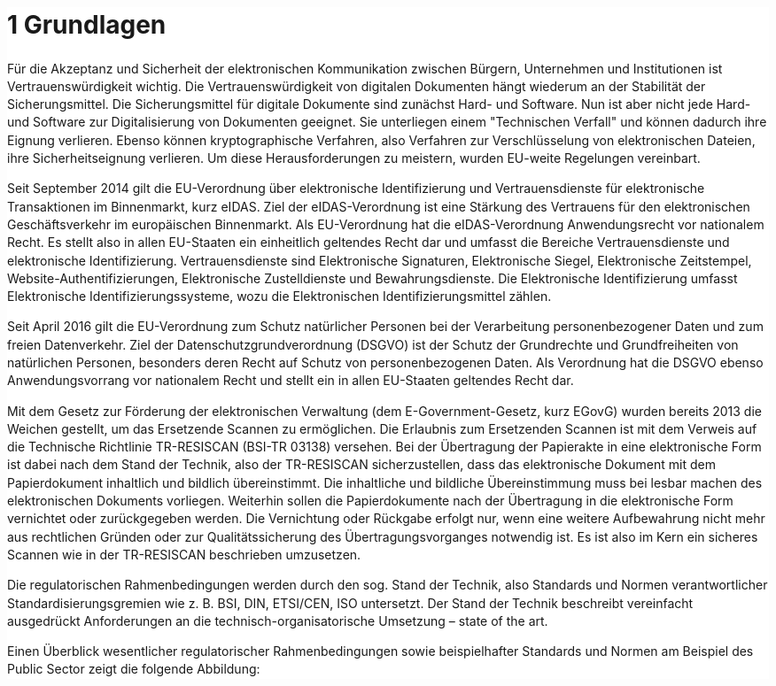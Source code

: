 # <span id="page-5-0"></span>1 Grundlagen

Für die Akzeptanz und Sicherheit der elektronischen Kommunikation zwischen Bürgern, Unternehmen und Institutionen ist Vertrauenswürdigkeit wichtig. Die Vertrauenswürdigkeit von digitalen Dokumenten hängt wiederum an der Stabilität der Sicherungsmittel. Die Sicherungsmittel für digitale Dokumente sind zunächst Hard- und Software. Nun ist aber nicht jede Hard- und Software zur Digitalisierung von Dokumenten geeignet. Sie unterliegen einem "Technischen Verfall" und können dadurch ihre Eignung verlieren. Ebenso können kryptographische Verfahren, also Verfahren zur Verschlüsselung von elektronischen Dateien, ihre Sicherheitseignung verlieren. Um diese Herausforderungen zu meistern, wurden EU-weite Regelungen vereinbart.

Seit September 2014 gilt die EU-Verordnung über elektronische Identifizierung und Vertrauensdienste für elektronische Transaktionen im Binnenmarkt, kurz eIDAS. Ziel der eIDAS-Verordnung ist eine Stärkung des Vertrauens für den elektronischen Geschäftsverkehr im europäischen Binnenmarkt. Als EU-Verordnung hat die eIDAS-Verordnung Anwendungsrecht vor nationalem Recht. Es stellt also in allen EU-Staaten ein einheitlich geltendes Recht dar und umfasst die Bereiche Vertrauensdienste und elektronische Identifizierung. Vertrauensdienste sind Elektronische Signaturen, Elektronische Siegel, Elektronische Zeitstempel, Website-Authentifizierungen, Elektronische Zustelldienste und Bewahrungsdienste. Die Elektronische Identifizierung umfasst Elektronische Identifizierungssysteme, wozu die Elektronischen Identifizierungsmittel zählen.

Seit April 2016 gilt die EU-Verordnung zum Schutz natürlicher Personen bei der Verarbeitung personenbezogener Daten und zum freien Datenverkehr. Ziel der Datenschutzgrundverordnung (DSGVO) ist der Schutz der Grundrechte und Grundfreiheiten von natürlichen Personen, besonders deren Recht auf Schutz von personenbezogenen Daten. Als Verordnung hat die DSGVO ebenso Anwendungsvorrang vor nationalem Recht und stellt ein in allen EU-Staaten geltendes Recht dar.

Mit dem Gesetz zur Förderung der elektronischen Verwaltung (dem E-Government-Gesetz, kurz EGovG) wurden bereits 2013 die Weichen gestellt, um das Ersetzende Scannen zu ermöglichen. Die Erlaubnis zum Ersetzenden Scannen ist mit dem Verweis auf die Technische Richtlinie TR-RESISCAN (BSI-TR 03138) versehen. Bei der Übertragung der Papierakte in eine elektronische Form ist dabei nach dem Stand der Technik, also der TR-RESISCAN sicherzustellen, dass das elektronische Dokument mit dem Papierdokument inhaltlich und bildlich übereinstimmt. Die inhaltliche und bildliche Übereinstimmung muss bei lesbar machen des elektronischen Dokuments vorliegen. Weiterhin sollen die Papierdokumente nach der Übertragung in die elektronische Form vernichtet oder zurückgegeben werden. Die Vernichtung oder Rückgabe erfolgt nur, wenn eine weitere Aufbewahrung nicht mehr aus rechtlichen Gründen oder zur Qualitätssicherung des Übertragungsvorganges notwendig ist. Es ist also im Kern ein sicheres Scannen wie in der TR-RESISCAN beschrieben umzusetzen.

Die regulatorischen Rahmenbedingungen werden durch den sog. Stand der Technik, also Standards und Normen verantwortlicher Standardisierungsgremien wie z. B. BSI, DIN, ETSI/CEN, ISO untersetzt. Der Stand der Technik beschreibt vereinfacht ausgedrückt Anforderungen an die technisch-organisatorische Umsetzung – state of the art.

Einen Überblick wesentlicher regulatorischer Rahmenbedingungen sowie beispielhafter Standards und Normen am Beispiel des Public Sector zeigt die folgende Abbildung:
